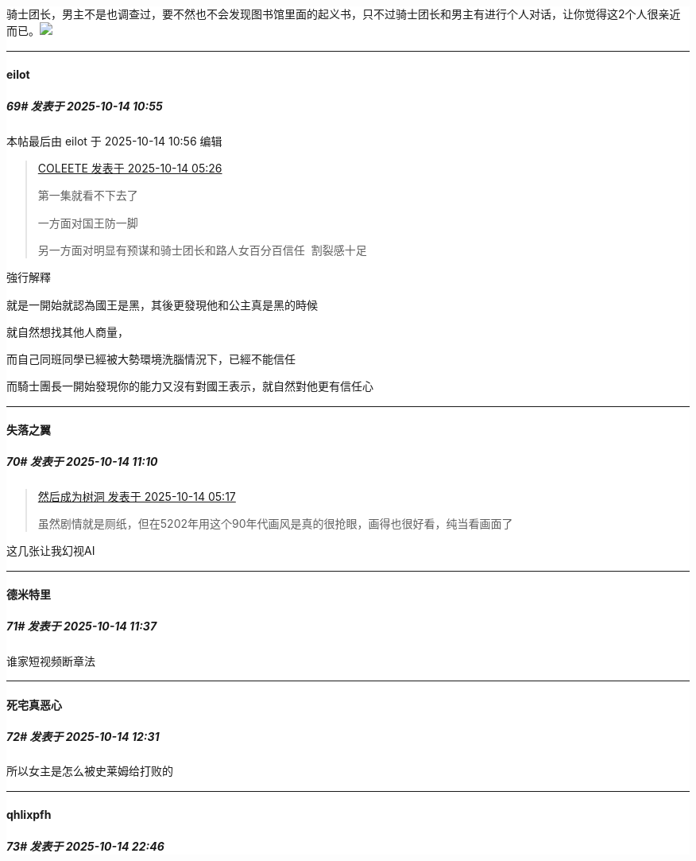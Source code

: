骑士团长，男主不是也调查过，要不然也不会发现图书馆里面的起义书，只不过骑士团长和男主有进行个人对话，让你觉得这2个人很亲近而已。<img src="https://static.stage1st.com/image/smiley/face2017/067.png" referrerpolicy="no-referrer">


*****

####  eilot  
##### 69#       发表于 2025-10-14 10:55

 本帖最后由 eilot 于 2025-10-14 10:56 编辑 
<blockquote><a href="httphttps://stage1st.com/2b/forum.php?mod=redirect&amp;goto=findpost&amp;pid=68567174&amp;ptid=2246539" target="_blank">COLEETE 发表于 2025-10-14 05:26</a>

第一集就看不下去了

一方面对国王防一脚

另一方面对明显有预谋和骑士团长和路人女百分百信任  割裂感十足</blockquote>
強行解釋

就是一開始就認為國王是黑，其後更發現他和公主真是黑的時候

就自然想找其他人商量，

而自己同班同學已經被大勢環境洗腦情況下，已經不能信任

而騎士團長一開始發現你的能力又沒有對國王表示，就自然對他更有信任心


*****

####  失落之翼  
##### 70#       发表于 2025-10-14 11:10

<blockquote><a href="httphttps://stage1st.com/2b/forum.php?mod=redirect&amp;goto=findpost&amp;pid=68567171&amp;ptid=2246539" target="_blank">然后成为树洞 发表于 2025-10-14 05:17</a>

虽然剧情就是厕纸，但在5202年用这个90年代画风是真的很抢眼，画得也很好看，纯当看画面了</blockquote>
这几张让我幻视AI


*****

####  德米特里  
##### 71#       发表于 2025-10-14 11:37

谁家短视频断章法


*****

####  死宅真恶心  
##### 72#       发表于 2025-10-14 12:31

所以女主是怎么被史莱姆给打败的


*****

####  qhlixpfh  
##### 73#       发表于 2025-10-14 22:46
